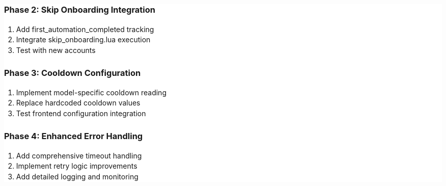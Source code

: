 ### Phase 2: Skip Onboarding Integration
1. Add first_automation_completed tracking
2. Integrate skip_onboarding.lua execution
3. Test with new accounts

### Phase 3: Cooldown Configuration
1. Implement model-specific cooldown reading
2. Replace hardcoded cooldown values
3. Test frontend configuration integration

### Phase 4: Enhanced Error Handling
1. Add comprehensive timeout handling
2. Implement retry logic improvements
3. Add detailed logging and monitoring